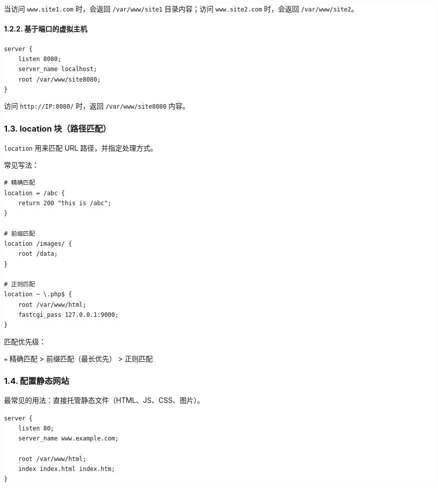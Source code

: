 当访问 `www.site1.com` 时，会返回 `/var/www/site1` 目录内容；访问 `www.site2.com` 时，会返回 `/var/www/site2`。

#### 1.2.2. 基于端口的虚拟主机

```nginx
server {
    listen 8080;
    server_name localhost;
    root /var/www/site8080;
}
```

访问 `http://IP:8080/` 时，返回 `/var/www/site8080` 内容。

### 1.3. location 块（路径匹配）

`location` 用来匹配 URL 路径，并指定处理方式。

常见写法：

```nginx
# 精确匹配
location = /abc {
    return 200 "this is /abc";
}

# 前缀匹配
location /images/ {
    root /data;
}

# 正则匹配
location ~ \.php$ {
    root /var/www/html;
    fastcgi_pass 127.0.0.1:9000;
}
```

匹配优先级：

`=` 精确匹配 > 前缀匹配（最长优先） > 正则匹配

### 1.4. 配置静态网站

最常见的用法：直接托管静态文件（HTML、JS、CSS、图片）。

```nginx
server {
    listen 80;
    server_name www.example.com;

    root /var/www/html;
    index index.html index.htm;
}
```
